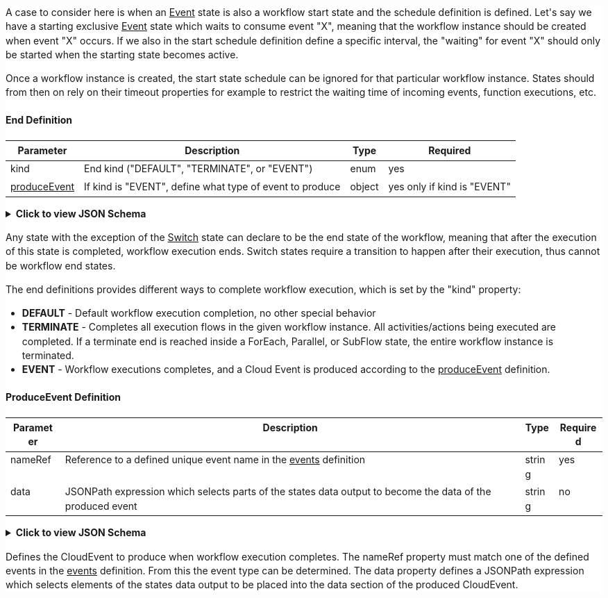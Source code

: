 A case to consider here is when an [Event](#Event-State) state is also a workflow start state and the schedule definition is defined. Let's say we have a starting exclusive [Event](#Event-State) state
which waits to consume event "X", meaning that the workflow instance should be created when event "X" occurs. If we also in the start schedule definition define
a specific interval, the "waiting" for event "X" should only be started when the starting state becomes active.

Once a workflow instance is created, the start state schedule can be ignored for that particular workflow instance. States should from then on rely on their timeout properties for example to restrict the waiting time of incoming events, function executions, etc.  

#### End Definition

| Parameter | Description | Type | Required |
| --- | --- | --- | --- |
| kind | End kind ("DEFAULT", "TERMINATE", or "EVENT") | enum | yes |
| [produceEvent](#ProduceEvent-Definition) | If kind is "EVENT", define what type of event to produce | object | yes only if kind is "EVENT" |

<details><summary><strong>Click to view JSON Schema</strong></summary></details>

Any state with the exception of the [Switch](#Switch-State) state can declare to be the end state of the workflow, meaning that after the execution of this state is completed, workflow execution ends. Switch states require a transition to happen after their execution, thus cannot be workflow end states.

The end definitions provides different ways to complete workflow execution, which is set by the "kind" property:

- **DEFAULT** - Default workflow execution completion, no other special behavior
- **TERMINATE** - Completes all execution flows in the given workflow instance. All activities/actions being executed
are completed. If a terminate end is reached inside a ForEach, Parallel, or SubFlow state, the entire workflow instance is terminated.
- **EVENT** - Workflow executions completes, and a Cloud Event is produced according to the [produceEvent](#ProduceEvent-Definition) definition.

#### ProduceEvent Definition

| Parameter | Description | Type | Required |
| --- | --- | --- | --- |
| nameRef | Reference to a defined unique event name in the [events](#Event-Definition) definition | string | yes |
| data | JSONPath expression which selects parts of the states data output to become the data of the produced event | string | no |

<details><summary><strong>Click to view JSON Schema</strong></summary></details>

Defines the CloudEvent to produce when workflow execution completes. The nameRef property must match
one of the defined events in the [events](#Event-Definition) definition. From this the event type can be determined.
The data property defines a JSONPath expression which selects elements of the states data output to be placed into the
data section of the produced CloudEvent.
